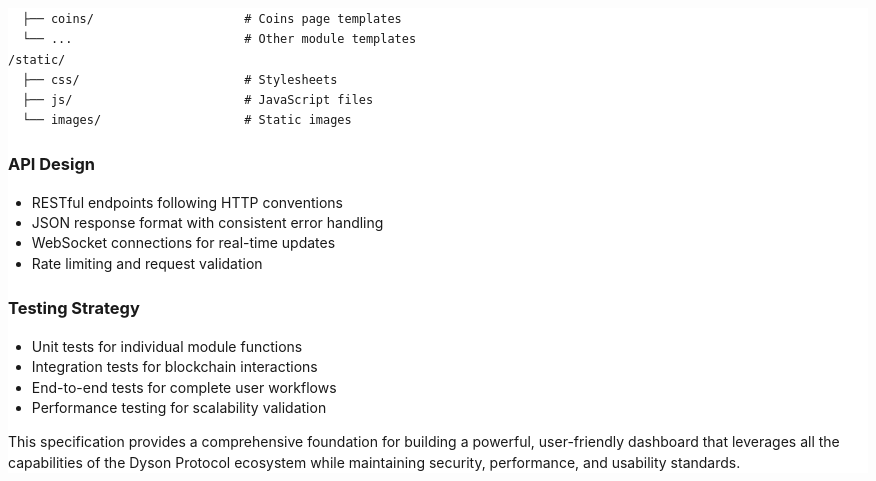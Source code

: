 ```
  ├── coins/                     # Coins page templates
  └── ...                        # Other module templates
/static/
  ├── css/                       # Stylesheets
  ├── js/                        # JavaScript files
  └── images/                    # Static images
```

### API Design
- RESTful endpoints following HTTP conventions
- JSON response format with consistent error handling
- WebSocket connections for real-time updates
- Rate limiting and request validation

### Testing Strategy
- Unit tests for individual module functions
- Integration tests for blockchain interactions
- End-to-end tests for complete user workflows
- Performance testing for scalability validation

This specification provides a comprehensive foundation for building a powerful, user-friendly dashboard that leverages all the capabilities of the Dyson Protocol ecosystem while maintaining security, performance, and usability standards. 